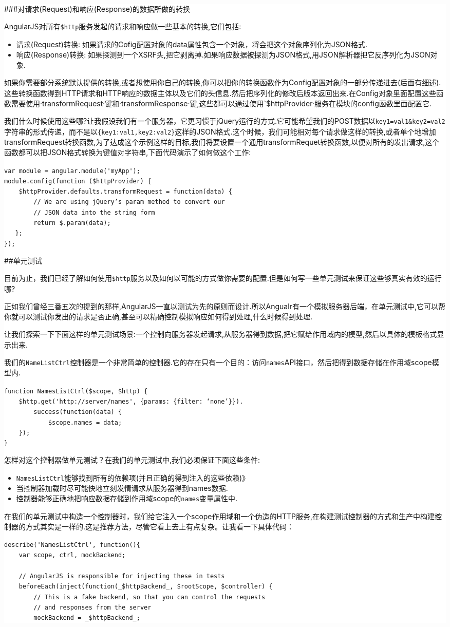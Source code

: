 ###对请求(Request)和响应(Response)的数据所做的转换

AngularJS对所有`$http`服务发起的请求和响应做一些基本的转换,它们包括:

+ 请求(Request)转换:
    如果请求的Cofig配置对象的data属性包含一个对象，将会把这个对象序列化为JSON格式.
+ 响应(Response)转换:
    如果探测到一个XSRF头,把它剥离掉.如果响应数据被探测为JSON格式,用JSON解析器把它反序列化为JSON对象.

如果你需要部分系统默认提供的转换,或者想使用你自己的转换,你可以把你的转换函数作为Config配置对象的一部分传递进去(后面有细述).这些转换函数得到HTTP请求和HTTP响应的数据主体以及它们的头信息.然后把序列化的修改后版本返回出来.在Config对象里面配置这些函数需要使用·transformRequest·键和·transformResponse·键,这些都可以通过使用`$httpProvider·服务在模块的config函数里面配置它.

我们什么时候使用这些哪?让我假设我们有一个服务器，它更习惯于jQuery运行的方式.它可能希望我们的POST数据以`key1=val1&key2=val2`字符串的形式传递，而不是以`{key1:val1,key2:val2}`这样的JSON格式.这个时候，我们可能相对每个请求做这样的转换,或者单个地增加transformRequest转换函数,为了达成这个示例这样的目标,我们将要设置一个通用transformRequet转换函数,以便对所有的发出请求,这个函数都可以把JSON格式转换为键值对字符串,下面代码演示了如何做这个工作:

    var module = angular.module('myApp');
    module.config(function ($httpProvider) {
        $httpProvider.defaults.transformRequest = function(data) {
            // We are using jQuery’s param method to convert our
            // JSON data into the string form
            return $.param(data);
       };
    });

##单元测试

目前为止，我们已经了解如何使用`$http`服务以及如何以可能的方式做你需要的配置.但是如何写一些单元测试来保证这些够真实有效的运行哪?

正如我们曾经三番五次的提到的那样,AngularJS一直以测试为先的原则而设计.所以Angualr有一个模拟服务器后端，在单元测试中,它可以帮你就可以测试你发出的请求是否正确,甚至可以精确控制模拟响应如何得到处理,什么时候得到处理.

让我们探索一下下面这样的单元测试场景:一个控制向服务器发起请求,从服务器得到数据,把它赋给作用域内的模型,然后以具体的模板格式显示出来.

我们的`NameListCtrl`控制器是一个非常简单的控制器.它的存在只有一个目的：访问`names`API接口，然后把得到数据存储在作用域scope模型内.

    function NamesListCtrl($scope, $http) {
        $http.get('http://server/names', {params: {filter: ‘none’}}).
            success(function(data) {
                $scope.names = data;
        });
    }

怎样对这个控制器做单元测试？在我们的单元测试中,我们必须保证下面这些条件:

+ `NamesListCtrl`能够找到所有的依赖项(并且正确的得到注入的这些依赖)》
+ 当控制器加载时尽可能快地立刻发情请求从服务器得到names数据.
+ 控制器能够正确地把响应数据存储到作用域scope的`names`变量属性中.

在我们的单元测试中构造一个控制器时，我们给它注入一个scope作用域和一个伪造的HTTP服务,在构建测试控制器的方式和生产中构建控制器的方式其实是一样的.这是推荐方法，尽管它看上去上有点复杂。让我看一下具体代码：

    describe('NamesListCtrl', function(){
        var scope, ctrl, mockBackend;

        // AngularJS is responsible for injecting these in tests
        beforeEach(inject(function(_$httpBackend_, $rootScope, $controller) {
            // This is a fake backend, so that you can control the requests
            // and responses from the server
            mockBackend = _$httpBackend_;
